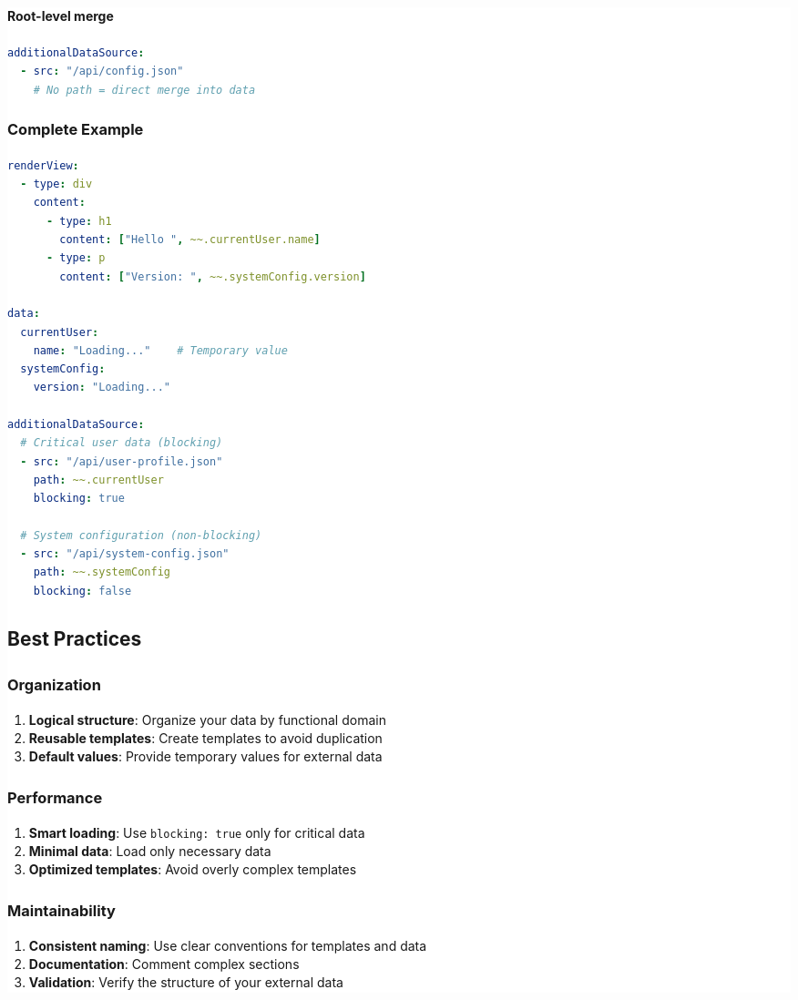 #### Root-level merge
```yaml
additionalDataSource:
  - src: "/api/config.json"
    # No path = direct merge into data
```

### Complete Example

```yaml
renderView:
  - type: div
    content:
      - type: h1
        content: ["Hello ", ~~.currentUser.name]
      - type: p
        content: ["Version: ", ~~.systemConfig.version]

data:
  currentUser:
    name: "Loading..."    # Temporary value
  systemConfig:
    version: "Loading..."

additionalDataSource:
  # Critical user data (blocking)
  - src: "/api/user-profile.json"
    path: ~~.currentUser
    blocking: true
    
  # System configuration (non-blocking)
  - src: "/api/system-config.json"
    path: ~~.systemConfig
    blocking: false
```

## Best Practices

### Organization
1. **Logical structure**: Organize your data by functional domain
2. **Reusable templates**: Create templates to avoid duplication
3. **Default values**: Provide temporary values for external data

### Performance
1. **Smart loading**: Use `blocking: true` only for critical data
2. **Minimal data**: Load only necessary data
3. **Optimized templates**: Avoid overly complex templates

### Maintainability
1. **Consistent naming**: Use clear conventions for templates and data
2. **Documentation**: Comment complex sections
3. **Validation**: Verify the structure of your external data 